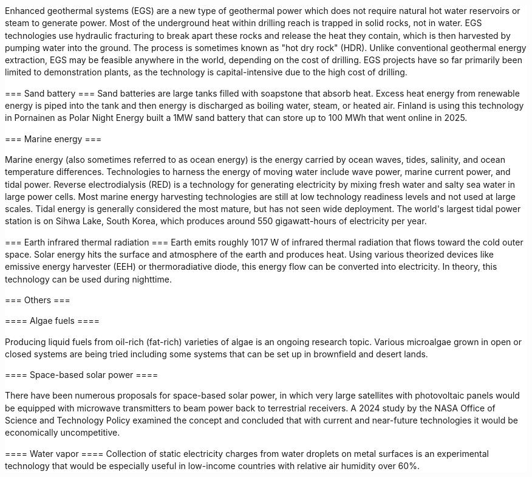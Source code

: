 Enhanced geothermal systems (EGS) are a new type of geothermal power which does not require natural hot water reservoirs or steam to generate power. Most of the underground heat within drilling reach is trapped in solid rocks, not in water. EGS technologies use hydraulic fracturing to break apart these rocks and release the heat they contain, which is then harvested by pumping water into the ground. The process is sometimes known as "hot dry rock" (HDR). Unlike conventional geothermal energy extraction, EGS may be feasible anywhere in the world, depending on the cost of drilling. EGS projects have so far primarily been limited to demonstration plants, as the technology is capital-intensive due to the high cost of drilling.


=== Sand battery ===
Sand batteries are large tanks filled with soapstone that absorb heat. Excess heat energy from renewable energy is piped into the tank and then energy is discharged as boiling water, steam, or heated air. Finland is using this technology in Pornainen as Polar Night Energy built a 1MW sand battery that can store up to 100 MWh that went online in 2025.


=== Marine energy ===

Marine energy (also sometimes referred to as ocean energy) is the energy carried by ocean waves, tides, salinity, and ocean temperature differences. Technologies to harness the energy of moving water include wave power, marine current power, and tidal power. Reverse electrodialysis (RED) is a technology for generating electricity by mixing fresh water and salty sea water in large power cells. Most marine energy harvesting technologies are still at low technology readiness levels and not used at large scales. Tidal energy is generally considered the most mature, but has not seen wide deployment. The world's largest tidal power station is on Sihwa Lake, South Korea, which produces around 550 gigawatt-hours of electricity per year.


=== Earth infrared thermal radiation ===
Earth emits roughly 1017 W of infrared thermal radiation that flows toward the cold outer space. Solar energy hits the surface and atmosphere of the earth and produces heat. Using various theorized devices like emissive energy harvester (EEH) or thermoradiative diode, this energy flow can be converted into electricity. In theory, this technology can be used during nighttime.


=== Others ===


==== Algae fuels ====

Producing liquid fuels from oil-rich (fat-rich) varieties of algae is an ongoing research topic. Various microalgae grown in open or closed systems are being tried including some systems that can be set up in brownfield and desert lands.


==== Space-based solar power ====

There have been numerous proposals for space-based solar power, in which very large satellites with photovoltaic panels would be equipped with microwave transmitters to beam power back to terrestrial receivers. A 2024 study by the NASA Office of Science and Technology Policy examined the concept and concluded that with current and near-future technologies it would be economically uncompetitive.


==== Water vapor ====
Collection of static electricity charges from water droplets on metal surfaces is an experimental technology that would be especially useful in low-income countries with relative air humidity over 60%.
